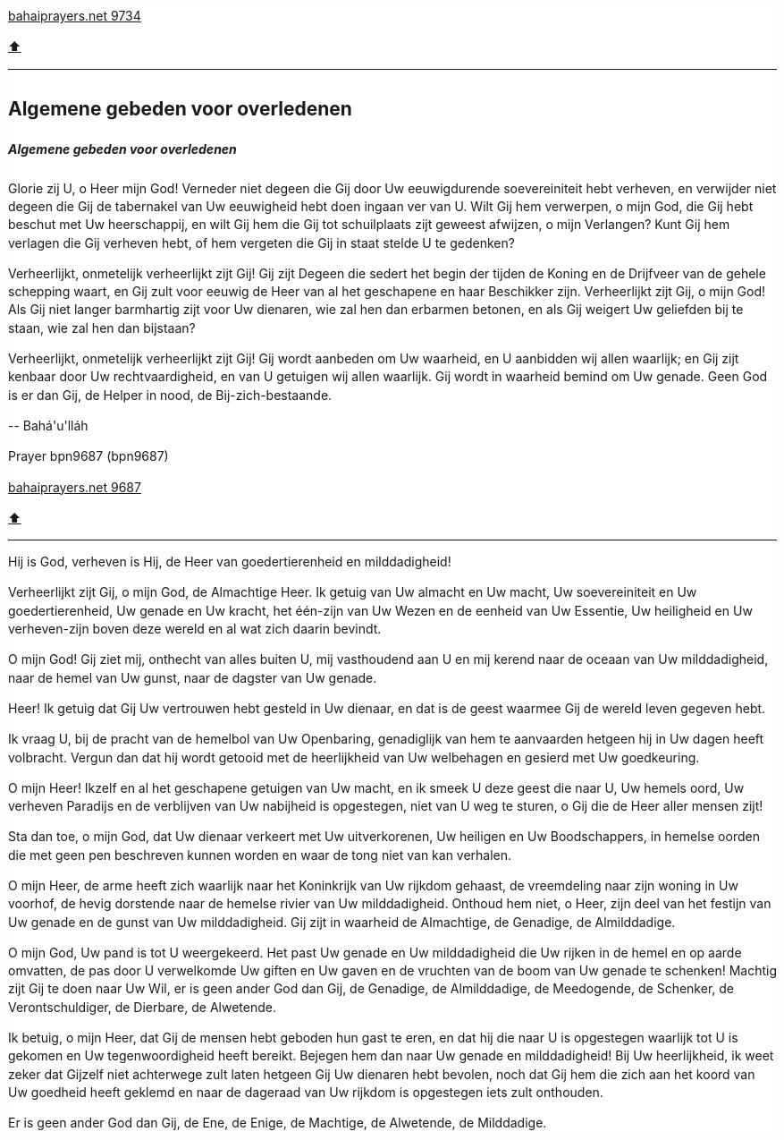 [bahaiprayers.net 9734](https://bahaiprayers.net/Book/Single/11/9734)

[⬆️](#top)

----



<a id="Algemene+gebeden+voor+overledenen"></a> 
## Algemene gebeden voor overledenen

<a id="bpn9687"></a> 
<div class="prayer"><h5>Algemene gebeden voor overledenen</h5><p class='dropCap'>Glorie zij U, o Heer mijn God! Verneder niet degeen die Gij door Uw eeuwigdurende soevereiniteit hebt verheven, en verwijder niet degeen die Gij de tabernakel van Uw eeuwigheid hebt doen ingaan ver van U. Wilt Gij hem verwerpen, o mijn God, die Gij hebt beschut met Uw heerschappij, en wilt Gij hem die Gij tot schuilplaats zijt geweest afwijzen, o mijn Verlangen? Kunt Gij hem verlagen die Gij verheven hebt, of hem vergeten die Gij in staat stelde U te gedenken?</p><p>Verheerlijkt, onmetelijk verheerlijkt zijt Gij! Gij zijt Degeen die sedert het begin der tijden de Koning en de Drijfveer van de gehele schepping waart, en Gij zult voor eeuwig de Heer van al het geschapene en haar Beschikker zijn. Verheerlijkt zijt Gij, o mijn God! Als Gij niet langer barmhartig zijt voor Uw dienaren, wie zal hen dan erbarmen betonen, en als Gij weigert Uw geliefden bij te staan, wie zal hen dan bijstaan?</p><p>Verheerlijkt, onmetelijk verheerlijkt zijt Gij! Gij wordt aanbeden om Uw waarheid, en U aanbidden wij allen waarlijk; en Gij zijt kenbaar door Uw rechtvaardigheid, en van U getuigen wij allen waarlijk. Gij wordt in waarheid bemind om Uw genade. Geen God is er dan Gij, de Helper in nood, de Bij-zich-bestaande.</p></div>

-- Bahá'u'lláh

Prayer bpn9687 (bpn9687) 

[bahaiprayers.net 9687](https://bahaiprayers.net/Book/Single/11/9687)

[⬆️](#top)

----


<a id="bpn9688"></a> 
<div class="prayer"><p class='dropCap'>Hij is God, verheven is Hij, de Heer van goedertierenheid en milddadigheid!</p><p>Verheerlijkt zijt Gij, o mijn God, de Almachtige Heer. Ik getuig van Uw almacht en Uw macht, Uw soevereiniteit en Uw goedertierenheid, Uw genade en Uw kracht, het één-zijn van Uw Wezen en de eenheid van Uw Essentie, Uw heiligheid en Uw verheven-zijn boven deze wereld en al wat zich daarin bevindt.</p><p>O mijn God! Gij ziet mij, onthecht van alles buiten U, mij vasthoudend aan U en mij kerend naar de oceaan van Uw milddadigheid, naar de hemel van Uw gunst, naar de dagster van Uw genade.</p><p>Heer! Ik getuig dat Gij Uw vertrouwen hebt gesteld in Uw dienaar, en dat is de geest waarmee Gij de wereld leven gegeven hebt.</p><p>Ik vraag U, bij de pracht van de hemelbol van Uw Openbaring, genadiglijk van hem te aanvaarden hetgeen hij in Uw dagen heeft volbracht. Vergun dan dat hij wordt getooid met de heerlijkheid van Uw welbehagen en gesierd met Uw goedkeuring.</p><p>O mijn Heer! Ikzelf en al het geschapene getuigen van Uw macht, en ik smeek U deze geest die naar U, Uw hemels oord, Uw verheven Paradijs en de verblijven van Uw nabijheid is opgestegen, niet van U weg te sturen, o Gij die de Heer aller mensen zijt!</p><p>Sta dan toe, o mijn God, dat Uw dienaar verkeert met Uw uitverkorenen, Uw heiligen en Uw Boodschappers, in hemelse oorden die met geen pen beschreven kunnen worden en waar de tong niet van kan verhalen.</p><p>O mijn Heer, de arme heeft zich waarlijk naar het Koninkrijk van Uw rijkdom gehaast, de vreemdeling naar zijn woning in Uw voorhof, de hevig dorstende naar de hemelse rivier van Uw milddadigheid. Onthoud hem niet, o Heer, zijn deel van het festijn van Uw genade en de gunst van Uw milddadigheid. Gij zijt in waarheid de Almachtige, de Genadige, de Almilddadige.</p><p>O mijn God, Uw pand is tot U weergekeerd. Het past Uw genade en Uw milddadigheid die Uw rijken in de hemel en op aarde omvatten, de pas door U verwelkomde Uw giften en Uw gaven en de vruchten van de boom van Uw genade te schenken! Machtig zijt Gij te doen naar Uw Wil, er is geen ander God dan Gij, de Genadige, de Almilddadige, de Meedogende, de Schenker, de Verontschuldiger, de Dierbare, de Alwetende.</p><p>Ik betuig, o mijn Heer, dat Gij de mensen hebt geboden hun gast te eren, en dat hij die naar U is opgestegen waarlijk tot U is gekomen en Uw tegenwoordigheid heeft bereikt. Bejegen hem dan naar Uw genade en milddadigheid! Bij Uw heerlijkheid, ik weet zeker dat Gijzelf niet achterwege zult laten hetgeen Gij Uw dienaren hebt bevolen, noch dat Gij hem die zich aan het koord van Uw goedheid heeft geklemd en naar de dageraad van Uw rijkdom is opgestegen iets zult onthouden.</p><p>Er is geen ander God dan Gij, de Ene, de Enige, de Machtige, de Alwetende, de Milddadige.</p></div>